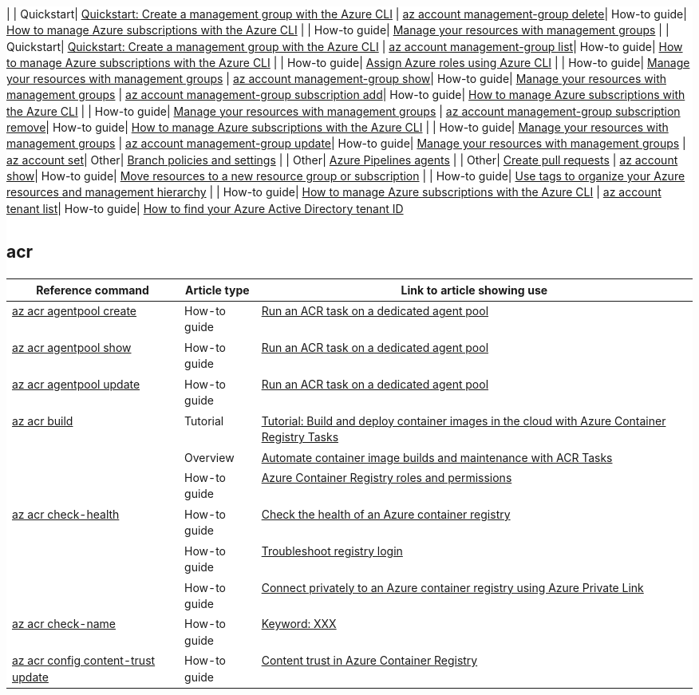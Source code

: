 | | Quickstart| [Quickstart: Create a management group with the Azure CLI](/azure/governance/management-groups/create-management-group-azure-cli#create-in-the-azure-cli)
| [az account management-group delete](/cli/azure/account/management-group#az-account-management-group-delete)| How-to guide| [How to manage Azure subscriptions with the Azure CLI](/cli/azure/manage-azure-subscriptions-azure-cli#create-azure-management-groups)
| | How-to guide| [Manage your resources with management groups](/azure/governance/management-groups/manage#delete-in-azure-cli)
| | Quickstart| [Quickstart: Create a management group with the Azure CLI](/azure/governance/management-groups/create-management-group-azure-cli#clean-up-resources)
| [az account management-group list](/cli/azure/account/management-group#az-account-management-group-list)| How-to guide| [How to manage Azure subscriptions with the Azure CLI](/cli/azure/manage-azure-subscriptions-azure-cli#create-azure-management-groups)
| | How-to guide| [Assign Azure roles using Azure CLI](/azure/role-based-access-control/role-assignments-cli#step-3-identify-the-needed-scope)
| | How-to guide| [Manage your resources with management groups](/azure/governance/management-groups/manage#view-in-azure-cli)
| [az account management-group show](/cli/azure/account/management-group#az-account-management-group-show)| How-to guide| [Manage your resources with management groups](/azure/governance/management-groups/manage#view-in-azure-cli)
| [az account management-group subscription add](/cli/azure/account/management-group/subscription#az-account-management-group-subscription-add)| How-to guide| [How to manage Azure subscriptions with the Azure CLI](/cli/azure/manage-azure-subscriptions-azure-cli#create-azure-management-groups)
| | How-to guide| [Manage your resources with management groups](/azure/governance/management-groups/manage#move-subscriptions-in-azure-cli)
| [az account management-group subscription remove](/cli/azure/account/management-group/subscription#az-account-management-group-subscription-remove)| How-to guide| [How to manage Azure subscriptions with the Azure CLI](/cli/azure/manage-azure-subscriptions-azure-cli#create-azure-management-groups)
| | How-to guide| [Manage your resources with management groups](/azure/governance/management-groups/manage#move-subscriptions-in-azure-cli)
| [az account management-group update](/cli/azure/account/management-group#az-account-management-group-update)| How-to guide| [Manage your resources with management groups](/azure/governance/management-groups/manage#move-management-groups-in-azure-cli)
| [az account set](/cli/azure/account#az-account-set)| Other| [Branch policies and settings](/azure/devops/repos/git/branch-policies#update-work-item-linking-policy)
| | Other| [Azure Pipelines agents](/azure/devops/pipelines/agents/agents#parameters)
| | Other| [Create pull requests](/azure/devops/repos/git/pull-requests#parameters)
| [az account show](/cli/azure/account#az-account-show)| How-to guide| [Move resources to a new resource group or subscription](/azure/azure-resource-manager/management/move-resource-group-and-subscription#checklist-before-moving-resources)
| | How-to guide| [Use tags to organize your Azure resources and management hierarchy](/azure/azure-resource-manager/management/tag-resources#list-tags)
| | How-to guide| [How to manage Azure subscriptions with the Azure CLI](/cli/azure/manage-azure-subscriptions-azure-cli#commands-in-an-azure-subscription)
| [az account tenant list](/cli/azure/account/tenant#az-account-tenant-list)| How-to guide| [How to find your Azure Active Directory tenant ID](/azure/active-directory/fundamentals/active-directory-how-to-find-tenant#find-tenant-id-with-cli)

## acr
	
|Reference command | Article type | Link to article showing use |
|-|-|-|
| [az acr agentpool create](/cli/azure/acr/agentpool#az-acr-agentpool-create)| How-to guide| [Run an ACR task on a dedicated agent pool](/azure/container-registry/tasks-agent-pools#create-pool-in-vnet)
| [az acr agentpool show](/cli/azure/acr/agentpool#az-acr-agentpool-show)| How-to guide| [Run an ACR task on a dedicated agent pool](/azure/container-registry/tasks-agent-pools#query-pool-status)
| [az acr agentpool update](/cli/azure/acr/agentpool#az-acr-agentpool-update)| How-to guide| [Run an ACR task on a dedicated agent pool](/azure/container-registry/tasks-agent-pools#scale-pool)
| [az acr build](/cli/azure/acr#az-acr-build)| Tutorial| [Tutorial: Build and deploy container images in the cloud with Azure Container Registry Tasks](/azure/container-registry/container-registry-tutorial-quick-task#build-in-azure-with-acr-tasks)
| | Overview| [Automate container image builds and maintenance with ACR Tasks](/azure/container-registry/container-registry-tasks-overview#schedule-a-task)
| | How-to guide| [Azure Container Registry roles and permissions](/azure/container-registry/container-registry-roles#visual-studio-code-docker-extension)
| [az acr check-health](/cli/azure/acr#az-acr-check-health)| How-to guide| [Check the health of an Azure container registry](/azure/container-registry/container-registry-check-health#run-az-acr-checkhealth)
| | How-to guide| [Troubleshoot registry login](/azure/container-registry/container-registry-troubleshoot-login#further-diagnosis)
| | How-to guide| [Connect privately to an Azure container registry using Azure Private Link](/azure/container-registry/container-registry-private-link#next-steps)
| [az acr check-name](/cli/azure/acr#az-acr-check-name)| How-to guide| [Keyword: XXX](/azure-stack/user/container-registry-commands#supported-azure-container-registry-cli-commands)
| [az acr config content-trust update](/cli/azure/acr/config/content-trust#az-acr-config-content-trust-update)| How-to guide| [Content trust in Azure Container Registry](/azure/container-registry/container-registry-content-trust#enable-registry-content-trust)